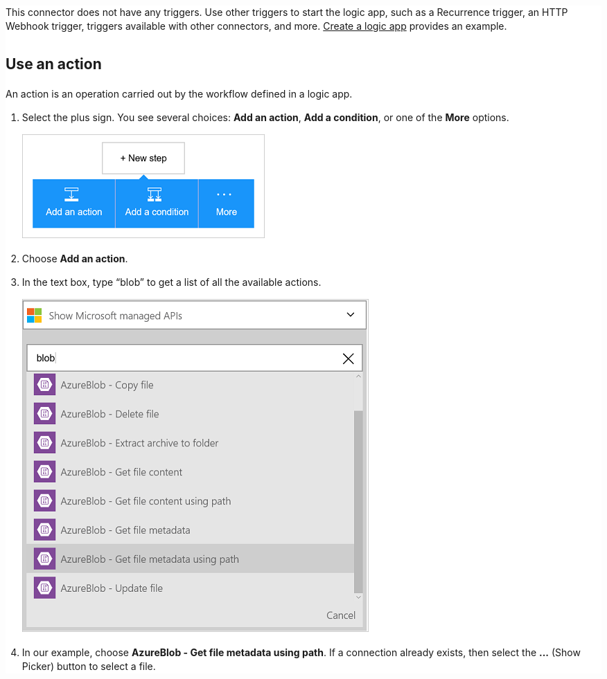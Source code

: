 This connector does not have any triggers. Use other triggers to start the logic app, such as a Recurrence trigger, an HTTP Webhook trigger, triggers available with other connectors, and more. [Create a logic app](../app-service-logic/app-service-logic-create-a-logic-app.md) provides an example.

## Use an action
	
An action is an operation carried out by the workflow defined in a logic app.

1. Select the plus sign. You see several choices: **Add an action**, **Add a condition**, or one of the **More** options.

	![](./media/connectors-create-api-azureblobstorage/add-action.png)

2. Choose **Add an action**.

3. In the text box, type “blob” to get a list of all the available actions.

	![](./media/connectors-create-api-azureblobstorage/actions.png) 

4. In our example, choose **AzureBlob - Get file metadata using path**. If a connection already exists, then select the **...** (Show Picker) button to select a file.
